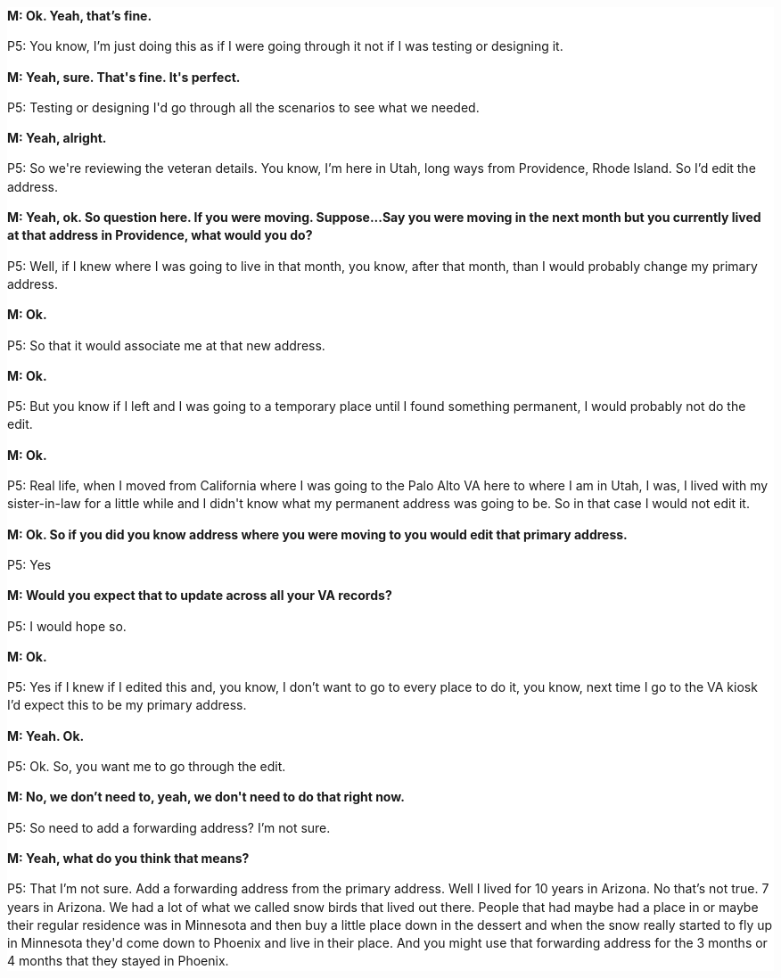 **M: Ok. Yeah, that’s fine.**

P5: You know, I’m just doing this as if I were going through it not if I was testing or designing it. 

**M: Yeah, sure. That's fine. It's perfect.**

P5: Testing or designing I'd go through all the scenarios to see what we needed. 

**M: Yeah, alright.**

P5: So we're reviewing the veteran details. You know, I’m here in Utah, long ways from Providence, Rhode Island. So I’d edit the address. 

**M: Yeah, ok. So question here. If you were moving. Suppose...Say you were moving in the next month but you currently lived at that address in Providence, what would you do?**

P5: Well, if I knew where I was going to live in that month, you know, after that month, than I would probably change my primary address. 

**M: Ok.**

P5: So that it would associate me at that new address. 

**M: Ok.**

P5: But you know if I left and I was going to a temporary place until I found something permanent, I would probably not do the edit. 

**M: Ok.**

P5: Real life, when I moved from California where I was going to the Palo Alto VA here to where I am in Utah, I was, I lived with my sister-in-law for a little while and I didn't know what my permanent address was going to be. So in that case I would not edit it. 

**M: Ok. So if you did you know address where you were moving to you would edit that primary address.**

P5: Yes

**M: Would you expect that to update across all your VA records?**

P5: I would hope so. 

**M: Ok.**

P5: Yes if I knew if I edited this and, you know, I don’t want to go to every place to do it, you know, next time I go to the VA kiosk I’d expect this to be my primary address.  

**M: Yeah. Ok.**

P5: Ok. So, you want me to go through the edit. 

**M: No, we don’t need to, yeah, we don't need to do that right now.**

P5: So need to add a forwarding address? I’m not sure. 

**M: Yeah, what do you think that means?**

P5: That I’m not sure. Add a forwarding address from the primary address. Well I lived for 10 years in Arizona. No that’s not true. 7 years in Arizona. We had a lot of what we called snow birds that lived out there. People that had maybe had a place in or maybe their regular residence was in Minnesota and then buy a little place down in the dessert and when the snow really started to fly up in Minnesota they'd come down to Phoenix and live in their place. And you might use that forwarding address for the 3 months or 4 months that they stayed in Phoenix. 
